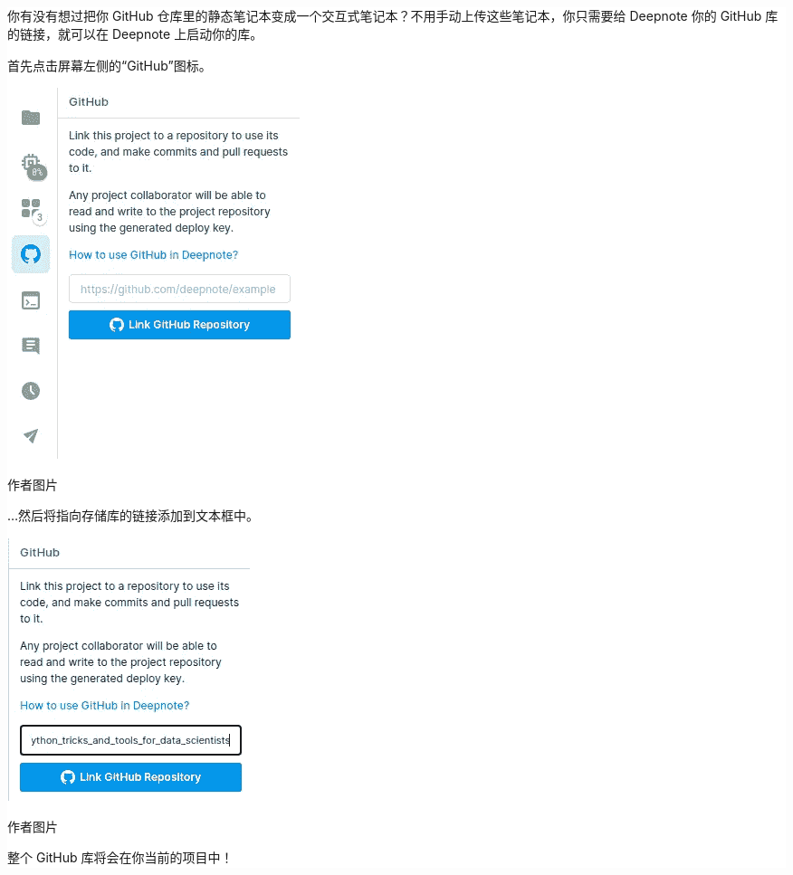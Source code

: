 你有没有想过把你 GitHub 仓库里的静态笔记本变成一个交互式笔记本？不用手动上传这些笔记本，你只需要给 Deepnote 你的 GitHub 库的链接，就可以在 Deepnote 上启动你的库。

首先点击屏幕左侧的“GitHub”图标。

![](img/282c4076eb2452d006e356f7edca9ce9.png)

作者图片

…然后将指向存储库的链接添加到文本框中。

![](img/4d0d32c970bfb4a54d98045c262ff0b5.png)

作者图片

整个 GitHub 库将会在你当前的项目中！
